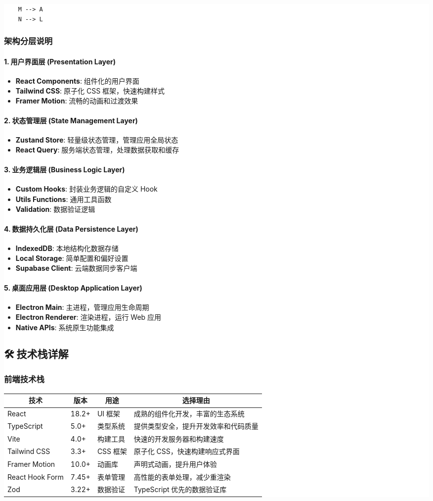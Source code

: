 ```mermaid
    M --> A
    N --> L
```

### 架构分层说明

#### 1. 用户界面层 (Presentation Layer)

- **React Components**: 组件化的用户界面
- **Tailwind CSS**: 原子化 CSS 框架，快速构建样式
- **Framer Motion**: 流畅的动画和过渡效果

#### 2. 状态管理层 (State Management Layer)

- **Zustand Store**: 轻量级状态管理，管理应用全局状态
- **React Query**: 服务端状态管理，处理数据获取和缓存

#### 3. 业务逻辑层 (Business Logic Layer)

- **Custom Hooks**: 封装业务逻辑的自定义 Hook
- **Utils Functions**: 通用工具函数
- **Validation**: 数据验证逻辑

#### 4. 数据持久化层 (Data Persistence Layer)

- **IndexedDB**: 本地结构化数据存储
- **Local Storage**: 简单配置和偏好设置
- **Supabase Client**: 云端数据同步客户端

#### 5. 桌面应用层 (Desktop Application Layer)

- **Electron Main**: 主进程，管理应用生命周期
- **Electron Renderer**: 渲染进程，运行 Web 应用
- **Native APIs**: 系统原生功能集成

## 🛠️ 技术栈详解

### 前端技术栈

| 技术            | 版本  | 用途     | 选择理由                             |
| --------------- | ----- | -------- | ------------------------------------ |
| React           | 18.2+ | UI 框架  | 成熟的组件化开发，丰富的生态系统     |
| TypeScript      | 5.0+  | 类型系统 | 提供类型安全，提升开发效率和代码质量 |
| Vite            | 4.0+  | 构建工具 | 快速的开发服务器和构建速度           |
| Tailwind CSS    | 3.3+  | CSS 框架 | 原子化 CSS，快速构建响应式界面       |
| Framer Motion   | 10.0+ | 动画库   | 声明式动画，提升用户体验             |
| React Hook Form | 7.45+ | 表单管理 | 高性能的表单处理，减少重渲染         |
| Zod             | 3.22+ | 数据验证 | TypeScript 优先的数据验证库          |
